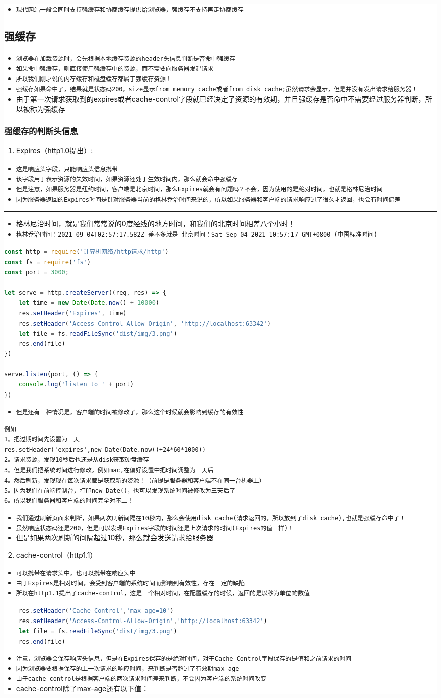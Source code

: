* `现代网站一般会同时支持强缓存和协商缓存提供给浏览器，强缓存不支持再走协商缓存`

## 强缓存
* `浏览器在加载资源时，会先根据本地缓存资源的header头信息判断是否命中强缓存`
* `如果命中强缓存，则直接使用强缓存中的资源，而不需要向服务器发起请求`
* `所以我们刚才说的内存缓存和磁盘缓存都属于强缓存资源！`
* `强缓存如果命中了，结果就是状态码200，size显示from memory cache或者from disk cache;虽然请求会显示，但是并没有发出请求给服务器！`
* 由于第一次请求获取到的expires或者cache-control字段就已经决定了资源的有效期，并且强缓存是否命中不需要经过服务器判断，所以被称为强缓存

### 强缓存的判断头信息
1. Expires（http1.0提出）:
* `这是响应头字段，只能响应头信息携带`
* `该字段用于表示资源的失效时间，如果资源还处于生效时间内，那么就会命中强缓存`
* `但是注意，如果服务器是纽约时间，客户端是北京时间，那么Expires就会有问题吗？不会，因为使用的是绝对时间，也就是格林尼治时间`
* `因为服务器返回的Expires时间是针对服务器当前的格林乔治时间来说的，所以如果服务器和客户端的请求响应过了很久才返回，也会有时间偏差`
---
* 格林尼治时间，就是我们常常说的0度经线的地方时间，和我们的北京时间相差八个小时！
* `格林乔治时间：2021-09-04T02:57:17.582Z 差不多就是 北京时间：Sat Sep 04 2021 10:57:17 GMT+0800 (中国标准时间)`

```js
const http = require('计算机网络/http请求/http')
const fs = require('fs')
const port = 3000;

let serve = http.createServer((req, res) => {
    let time = new Date(Date.now() + 10000)
    res.setHeader('Expires', time)
    res.setHeader('Access-Control-Allow-Origin', 'http://localhost:63342')
    let file = fs.readFileSync('dist/img/3.png')
    res.end(file)
})

serve.listen(port, () => {
    console.log('listen to ' + port)
})
```
* `但是还有一种情况是，客户端的时间被修改了，那么这个时候就会影响到缓存的有效性`
```text
例如
1。把过期时间先设置为一天
res.setHeader('expires',new Date(Date.now()+24*60*1000))
2。请求资源，发现10秒后也还是从disk获取硬盘缓存
3。但是我们把系统时间进行修改。例如mac,在偏好设置中把时间调整为三天后
4。然后刷新，发现现在每次请求都是获取新的资源！（前提是服务器和客户端不在同一台机器上）
5。因为我们在前端控制台，打印new Date()，也可以发现系统时间被修改为三天后了
6。所以我们服务器和客户端的时间完全对不上！
```
* `我们通过刷新页面来判断，如果两次刷新间隔在10秒内，那么会使用disk cache(请求返回的，所以放到了disk cache),也就是强缓存命中了！`
* `虽然响应状态码还是200，但是可以发现Expires字段的时间还是上次请求的时间(Expires的值一样)！`
* 但是如果两次刷新的间隔超过10秒，那么就会发送请求给服务器

2. cache-control（http1.1）
* `可以携带在请求头中，也可以携带在响应头中`
* `由于Expires是相对时间，会受到客户端的系统时间而影响到有效性，存在一定的缺陷`
* `所以在http1.1提出了cache-control，这是一个相对时间，在配置缓存的时候，返回的是以秒为单位的数值`
```js
    res.setHeader('Cache-Control','max-age=10')
    res.setHeader('Access-Control-Allow-Origin','http://localhost:63342')
    let file = fs.readFileSync('dist/img/3.png')
    res.end(file)
```
* `注意，浏览器会保存响应头信息，但是在Expires保存的是绝对时间，对于Cache-Control字段保存的是值和之前请求的时间`
* `因为浏览器要根据保存的上一次请求的响应时间，来判断是否超过了有效期max-age`
* `由于cache-control是根据客户端的两次请求时间差来判断，不会因为客户端的系统时间改变`
* cache-control除了max-age还有以下值：